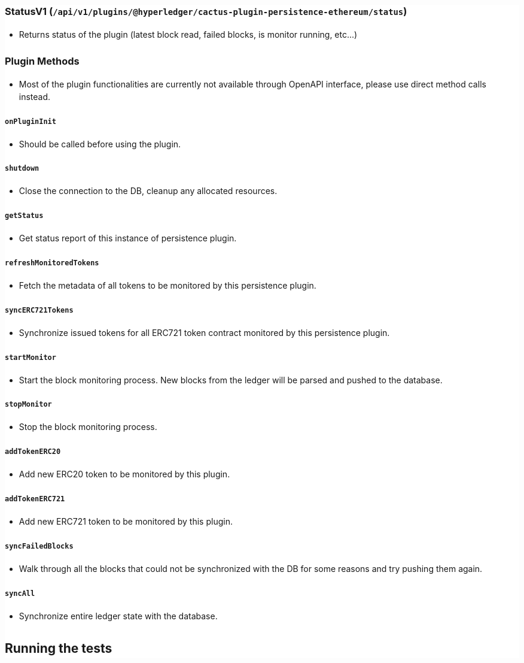 ### StatusV1 (`/api/v1/plugins/@hyperledger/cactus-plugin-persistence-ethereum/status`)

- Returns status of the plugin (latest block read, failed blocks, is monitor running, etc...)

### Plugin Methods

- Most of the plugin functionalities are currently not available through OpenAPI interface, please use direct method calls instead.

#### `onPluginInit`

- Should be called before using the plugin.

#### `shutdown`

- Close the connection to the DB, cleanup any allocated resources.

#### `getStatus`

- Get status report of this instance of persistence plugin.

#### `refreshMonitoredTokens`

- Fetch the metadata of all tokens to be monitored by this persistence plugin.

#### `syncERC721Tokens`

- Synchronize issued tokens for all ERC721 token contract monitored by this persistence plugin.

#### `startMonitor`

- Start the block monitoring process. New blocks from the ledger will be parsed and pushed to the database.

#### `stopMonitor`

- Stop the block monitoring process.

#### `addTokenERC20`

- Add new ERC20 token to be monitored by this plugin.

#### `addTokenERC721`

- Add new ERC721 token to be monitored by this plugin.

#### `syncFailedBlocks`

- Walk through all the blocks that could not be synchronized with the DB for some reasons and try pushing them again.

#### `syncAll`

- Synchronize entire ledger state with the database.

## Running the tests
